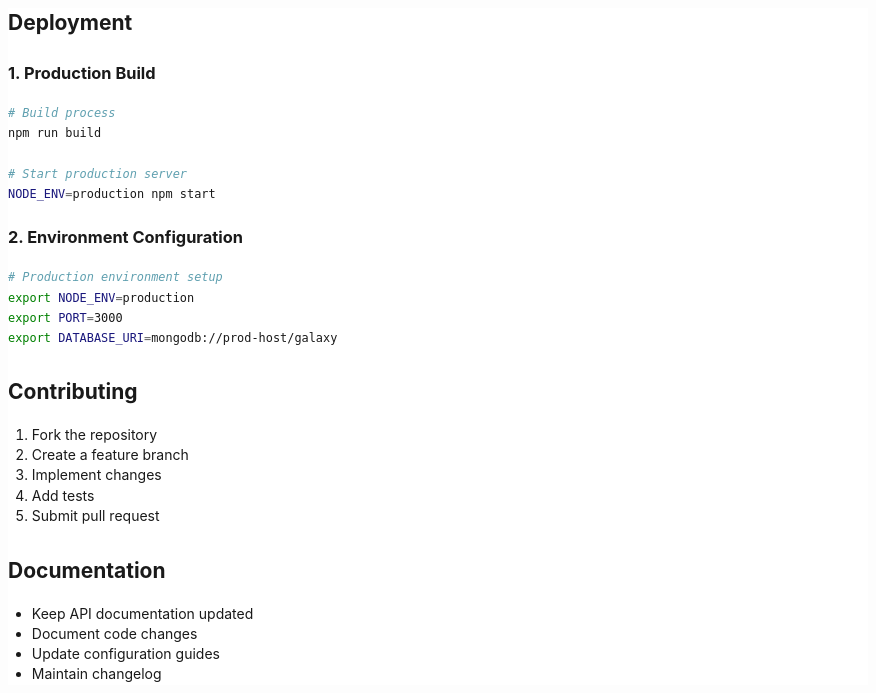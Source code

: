 ## Deployment

### 1. Production Build

```bash
# Build process
npm run build

# Start production server
NODE_ENV=production npm start
```

### 2. Environment Configuration

```bash
# Production environment setup
export NODE_ENV=production
export PORT=3000
export DATABASE_URI=mongodb://prod-host/galaxy
```

## Contributing

1. Fork the repository
2. Create a feature branch
3. Implement changes
4. Add tests
5. Submit pull request

## Documentation

- Keep API documentation updated
- Document code changes
- Update configuration guides
- Maintain changelog
